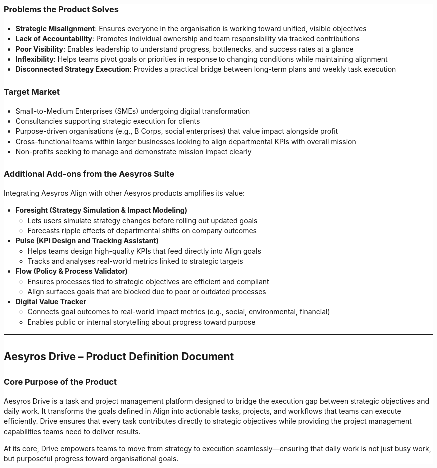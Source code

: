 ### Problems the Product Solves
* **Strategic Misalignment**: Ensures everyone in the organisation is working toward unified, visible objectives
* **Lack of Accountability**: Promotes individual ownership and team responsibility via tracked contributions
* **Poor Visibility**: Enables leadership to understand progress, bottlenecks, and success rates at a glance
* **Inflexibility**: Helps teams pivot goals or priorities in response to changing conditions while maintaining alignment
* **Disconnected Strategy Execution**: Provides a practical bridge between long-term plans and weekly task execution

### Target Market
* Small-to-Medium Enterprises (SMEs) undergoing digital transformation
* Consultancies supporting strategic execution for clients
* Purpose-driven organisations (e.g., B Corps, social enterprises) that value impact alongside profit
* Cross-functional teams within larger businesses looking to align departmental KPIs with overall mission
* Non-profits seeking to manage and demonstrate mission impact clearly

### Additional Add-ons from the Aesyros Suite
Integrating Aesyros Align with other Aesyros products amplifies its value:

* **Foresight (Strategy Simulation & Impact Modeling)**
  - Lets users simulate strategy changes before rolling out updated goals
  - Forecasts ripple effects of departmental shifts on company outcomes
* **Pulse (KPI Design and Tracking Assistant)**
  - Helps teams design high-quality KPIs that feed directly into Align goals
  - Tracks and analyses real-world metrics linked to strategic targets
* **Flow (Policy & Process Validator)**
  - Ensures processes tied to strategic objectives are efficient and compliant
  - Align surfaces goals that are blocked due to poor or outdated processes
* **Digital Value Tracker**
  - Connects goal outcomes to real-world impact metrics (e.g., social, environmental, financial)
  - Enables public or internal storytelling about progress toward purpose

---

## Aesyros Drive – Product Definition Document

### Core Purpose of the Product
Aesyros Drive is a task and project management platform designed to bridge the execution gap between strategic objectives and daily work. It transforms the goals defined in Align into actionable tasks, projects, and workflows that teams can execute efficiently. Drive ensures that every task contributes directly to strategic objectives while providing the project management capabilities teams need to deliver results.

At its core, Drive empowers teams to move from strategy to execution seamlessly—ensuring that daily work is not just busy work, but purposeful progress toward organisational goals.
